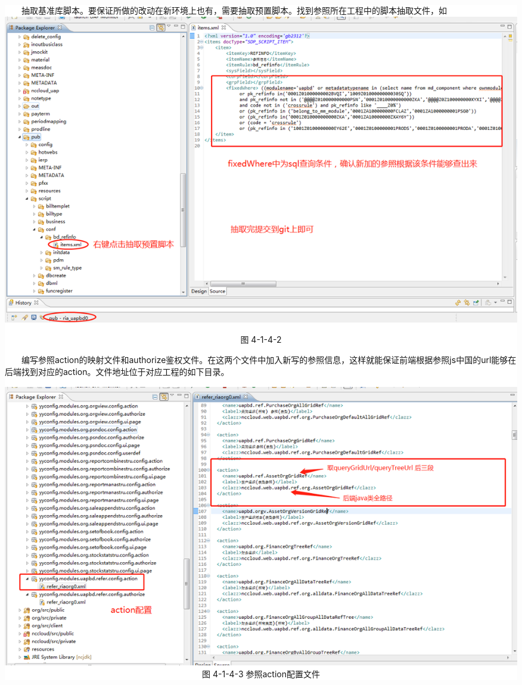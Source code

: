 　　抽取基准库脚本。要保证所做的改动在新环境上也有，需要抽取预置脚本。找到参照所在工程中的脚本抽取文件，如
<img src='4_1_11.png'/>
<center>图 4-1-4-2</center>

　　编写参照action的映射文件和authorize鉴权文件。在这两个文件中加入新写的参照信息，这样就能保证前端根据参照js中国的url能够在后端找到对应的action。文件地址位于对应工程的如下目录。

<img src='4_1_12.png'/>
<center>图 4-1-4-3 参照action配置文件</center>
